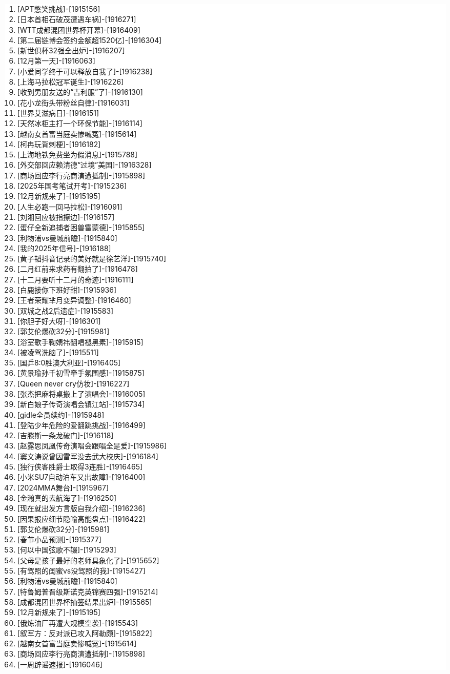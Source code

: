 1. [APT憋笑挑战]-[1915156]
1. [日本首相石破茂遭遇车祸]-[1916271]
1. [WTT成都混团世界杯开幕]-[1916409]
1. [第二届链博会签约金额超1520亿]-[1916304]
1. [新世俱杯32强全出炉]-[1916207]
1. [12月第一天]-[1916063]
1. [小爱同学终于可以释放自我了]-[1916238]
1. [上海马拉松冠军诞生]-[1916226]
1. [收到男朋友送的“吉利服”了]-[1916130]
1. [花小龙街头带粉丝自律]-[1916031]
1. [世界艾滋病日]-[1916151]
1. [天然冰柜主打一个环保节能]-[1916114]
1. [越南女首富当庭卖惨喊冤]-[1915614]
1. [柯冉玩背刺梗]-[1916182]
1. [上海地铁免费坐为假消息]-[1915788]
1. [外交部回应赖清德“过境”美国]-[1916328]
1. [商场回应李行亮商演遭抵制]-[1915898]
1. [2025年国考笔试开考]-[1915236]
1. [12月新规来了]-[1915195]
1. [人生必跑一回马拉松]-[1916091]
1. [刘湘回应被指擦边]-[1916157]
1. [蛋仔全新追捕者困兽雷蒙德]-[1915855]
1. [利物浦vs曼城前瞻]-[1915840]
1. [我的2025年信号]-[1916188]
1. [黄子韬抖音记录的美好就是徐艺洋]-[1915740]
1. [二月红前来求药有翻拍了]-[1916478]
1. [十二月要听十二月的奇迹]-[1916111]
1. [白鹿接你下班好甜]-[1915936]
1. [王者荣耀芈月变异调整]-[1916460]
1. [双城之战2后遗症]-[1915583]
1. [你胆子好大呀]-[1916301]
1. [郭艾伦爆砍32分]-[1915981]
1. [浴室歌手鞠婧祎翻唱褪黑素]-[1915915]
1. [被凌驾洗脑了]-[1915511]
1. [国乒8:0胜澳大利亚]-[1916405]
1. [黄景瑜孙千初雪牵手氛围感]-[1915875]
1. [Queen never cry仿妆]-[1916227]
1. [张杰把麻将桌搬上了演唱会]-[1916005]
1. [新白娘子传奇演唱会镇江站]-[1915734]
1. [gidle全员续约]-[1915948]
1. [登陆少年危险的爱翻跳挑战]-[1916499]
1. [吉滕斯一条龙破门]-[1916118]
1. [赵露思凤凰传奇演唱会跟唱全是爱]-[1915986]
1. [窦文涛说曾因雷军没去武大校庆]-[1916184]
1. [独行侠客胜爵士取得3连胜]-[1916465]
1. [小米SU7自动泊车又出故障]-[1916400]
1. [2024MMA舞台]-[1915967]
1. [金瀚真的去航海了]-[1916250]
1. [现在就出发方言版自我介绍]-[1916236]
1. [因果报应细节隐喻高能盘点]-[1916422]
1. [郭艾伦爆砍32分]-[1915981]
1. [春节小品预测]-[1915377]
1. [何以中国弦歌不辍]-[1915293]
1. [父母是孩子最好的老师具象化了]-[1915652]
1. [有驾照的闺蜜vs没驾照的我]-[1915427]
1. [利物浦vs曼城前瞻]-[1915840]
1. [特鲁姆普晋级斯诺克英锦赛四强]-[1915214]
1. [成都混团世界杯抽签结果出炉]-[1915565]
1. [12月新规来了]-[1915195]
1. [俄炼油厂再遭大规模空袭]-[1915543]
1. [叙军方：反对派已攻入阿勒颇]-[1915822]
1. [越南女首富当庭卖惨喊冤]-[1915614]
1. [商场回应李行亮商演遭抵制]-[1915898]
1. [一周辟谣速报]-[1916046]